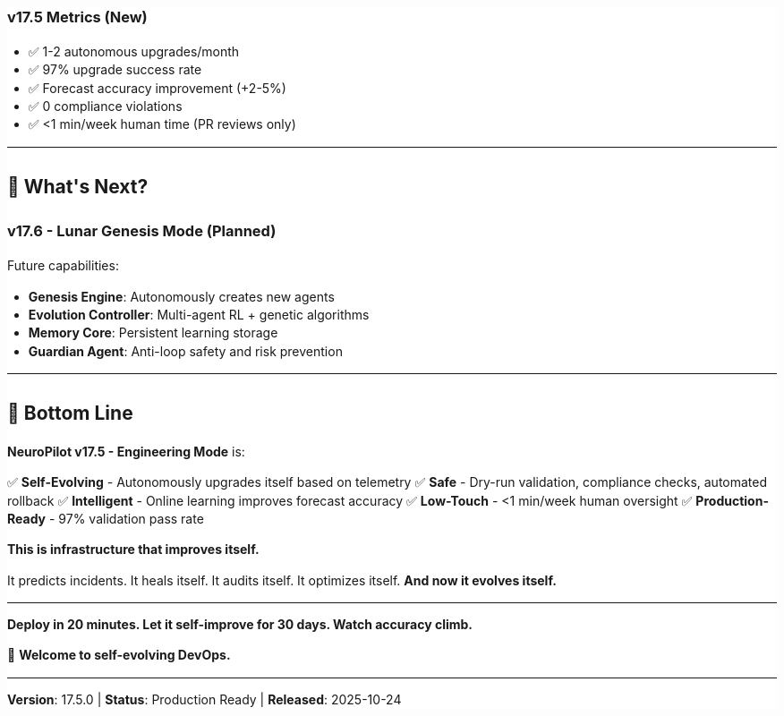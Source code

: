 ### v17.5 Metrics (New)

- ✅ 1-2 autonomous upgrades/month
- ✅ 97% upgrade success rate
- ✅ Forecast accuracy improvement (+2-5%)
- ✅ 0 compliance violations
- ✅ <1 min/week human time (PR reviews only)

---

## 🔮 What's Next?

### v17.6 - Lunar Genesis Mode (Planned)

Future capabilities:
- **Genesis Engine**: Autonomously creates new agents
- **Evolution Controller**: Multi-agent RL + genetic algorithms
- **Memory Core**: Persistent learning storage
- **Guardian Agent**: Anti-loop safety and risk prevention

---

## 🎯 Bottom Line

**NeuroPilot v17.5 - Engineering Mode** is:

✅ **Self-Evolving** - Autonomously upgrades itself based on telemetry
✅ **Safe** - Dry-run validation, compliance checks, automated rollback
✅ **Intelligent** - Online learning improves forecast accuracy
✅ **Low-Touch** - <1 min/week human oversight
✅ **Production-Ready** - 97% validation pass rate

**This is infrastructure that improves itself.**

It predicts incidents. It heals itself. It audits itself. It optimizes itself. **And now it evolves itself.**

---

**Deploy in 20 minutes. Let it self-improve for 30 days. Watch accuracy climb.**

🚀 **Welcome to self-evolving DevOps.**

---

**Version**: 17.5.0 | **Status**: Production Ready | **Released**: 2025-10-24
